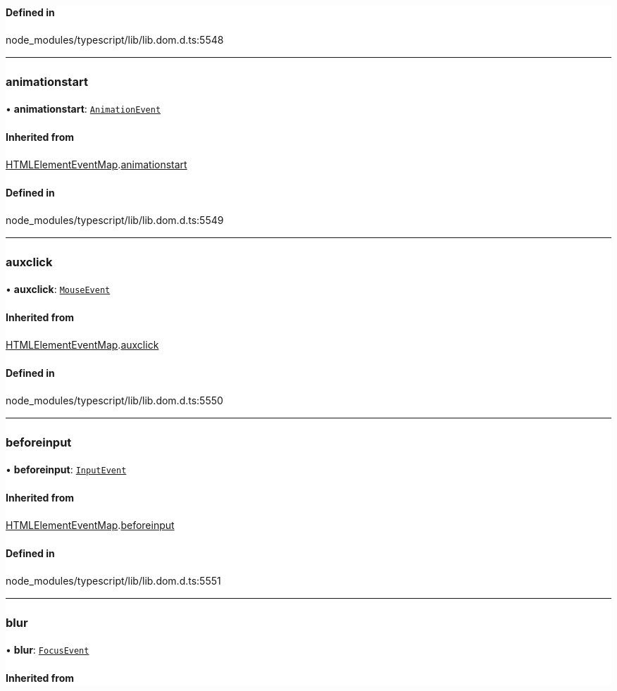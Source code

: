 #### Defined in

node_modules/typescript/lib/lib.dom.d.ts:5548

___

### animationstart

• **animationstart**: [`AnimationEvent`](../modules/main_module._internal_.md#animationevent)

#### Inherited from

[HTMLElementEventMap](main_module._internal_.HTMLElementEventMap.md).[animationstart](main_module._internal_.HTMLElementEventMap.md#animationstart)

#### Defined in

node_modules/typescript/lib/lib.dom.d.ts:5549

___

### auxclick

• **auxclick**: [`MouseEvent`](../modules/main_module._internal_.md#mouseevent)

#### Inherited from

[HTMLElementEventMap](main_module._internal_.HTMLElementEventMap.md).[auxclick](main_module._internal_.HTMLElementEventMap.md#auxclick)

#### Defined in

node_modules/typescript/lib/lib.dom.d.ts:5550

___

### beforeinput

• **beforeinput**: [`InputEvent`](../modules/main_module._internal_.md#inputevent)

#### Inherited from

[HTMLElementEventMap](main_module._internal_.HTMLElementEventMap.md).[beforeinput](main_module._internal_.HTMLElementEventMap.md#beforeinput)

#### Defined in

node_modules/typescript/lib/lib.dom.d.ts:5551

___

### blur

• **blur**: [`FocusEvent`](../modules/main_module._internal_.md#focusevent)

#### Inherited from
